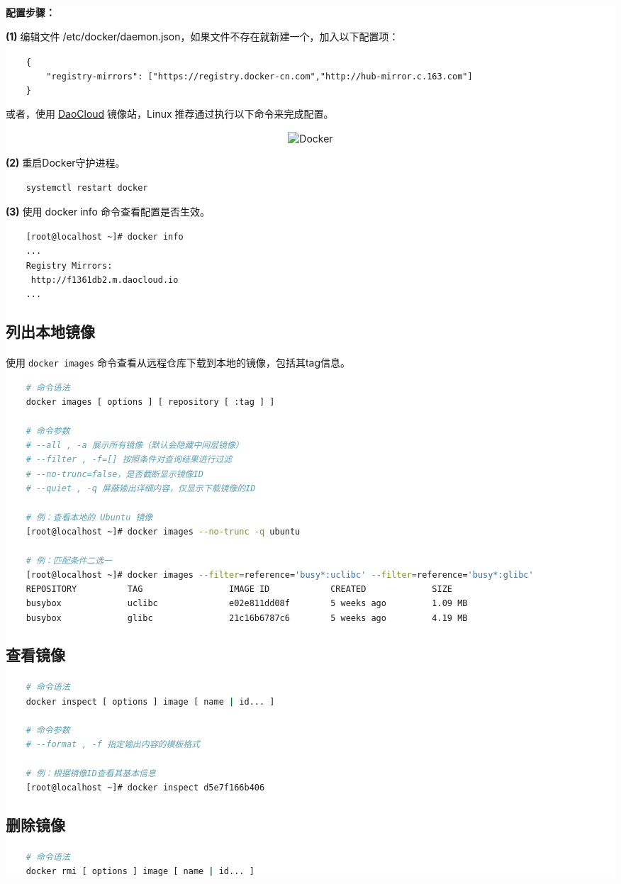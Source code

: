 **配置步骤：**

**(1)** 编辑文件 /etc/docker/daemon.json，如果文件不存在就新建一个，加入以下配置项：
```
	{
	    "registry-mirrors": ["https://registry.docker-cn.com","http://hub-mirror.c.163.com"]
	}
```
或者，使用 [DaoCloud](https://www.daocloud.io/mirror "DaoCloud") 镜像站，Linux 推荐通过执行以下命令来完成配置。

<div align=center>

![Docker](http://pengjunlee.3vzhuji.net/static/docker/09.png "Docker示意图")
<div align=left>

**(2)** 重启Docker守护进程。
```Bash
	systemctl restart docker
```
**(3)** 使用 docker info 命令查看配置是否生效。
```Bash
	[root@localhost ~]# docker info
	...
	Registry Mirrors:
	 http://f1361db2.m.daocloud.io
	...
```
## 列出本地镜像
使用 `docker images` 命令查看从远程仓库下载到本地的镜像，包括其tag信息。
```Bash
	# 命令语法
	docker images [ options ] [ repository [ :tag ] ]
	 
	# 命令参数
	# --all , -a 展示所有镜像（默认会隐藏中间层镜像）
	# --filter , -f=[] 按照条件对查询结果进行过滤
	# --no-trunc=false，是否截断显示镜像ID
	# --quiet , -q 屏蔽输出详细内容，仅显示下载镜像的ID
	 
	# 例：查看本地的 Ubuntu 镜像
	[root@localhost ~]# docker images --no-trunc -q ubuntu
	 
	# 例：匹配条件二选一
	[root@localhost ~]# docker images --filter=reference='busy*:uclibc' --filter=reference='busy*:glibc'
	REPOSITORY          TAG                 IMAGE ID            CREATED             SIZE
	busybox             uclibc              e02e811dd08f        5 weeks ago         1.09 MB
	busybox             glibc               21c16b6787c6        5 weeks ago         4.19 MB
```
## 查看镜像
```Bash
	# 命令语法
	docker inspect [ options ] image [ name | id... ]
	 
	# 命令参数
	# --format , -f 指定输出内容的模板格式
	 
	# 例：根据镜像ID查看其基本信息
	[root@localhost ~]# docker inspect d5e7f166b406
```
## 删除镜像
```Bash
	# 命令语法
	docker rmi [ options ] image [ name | id... ]
```